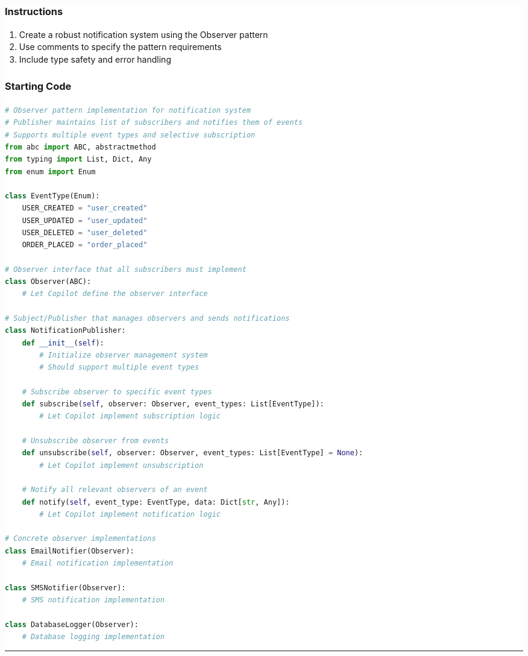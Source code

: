 ### Instructions
1. Create a robust notification system using the Observer pattern
2. Use comments to specify the pattern requirements
3. Include type safety and error handling

### Starting Code
```python
# Observer pattern implementation for notification system
# Publisher maintains list of subscribers and notifies them of events
# Supports multiple event types and selective subscription
from abc import ABC, abstractmethod
from typing import List, Dict, Any
from enum import Enum

class EventType(Enum):
    USER_CREATED = "user_created"
    USER_UPDATED = "user_updated"
    USER_DELETED = "user_deleted"
    ORDER_PLACED = "order_placed"

# Observer interface that all subscribers must implement
class Observer(ABC):
    # Let Copilot define the observer interface
    
# Subject/Publisher that manages observers and sends notifications
class NotificationPublisher:
    def __init__(self):
        # Initialize observer management system
        # Should support multiple event types
        
    # Subscribe observer to specific event types
    def subscribe(self, observer: Observer, event_types: List[EventType]):
        # Let Copilot implement subscription logic
        
    # Unsubscribe observer from events
    def unsubscribe(self, observer: Observer, event_types: List[EventType] = None):
        # Let Copilot implement unsubscription
        
    # Notify all relevant observers of an event
    def notify(self, event_type: EventType, data: Dict[str, Any]):
        # Let Copilot implement notification logic
        
# Concrete observer implementations
class EmailNotifier(Observer):
    # Email notification implementation
    
class SMSNotifier(Observer):
    # SMS notification implementation
    
class DatabaseLogger(Observer):
    # Database logging implementation
```

---